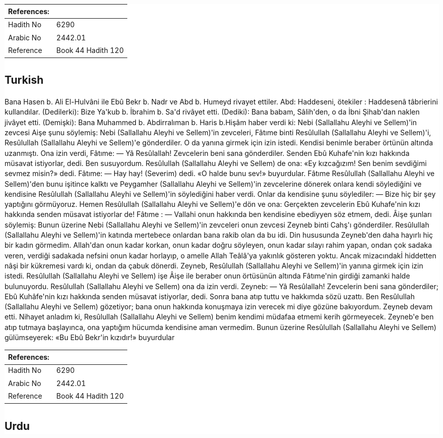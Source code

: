 </div>
<div style={{backgroundColor:'#f8f9fa',padding:20, marginBottom: 10}}><table> <thead> <tr> <th>References:</th> <th></th> </tr> </thead> <tbody><tr><td>Hadith No</td><td>6290</td></tr><tr><td>Arabic No</td><td>2442.01</td></tr><tr><td>Reference</td><td>Book 44 Hadith 120</td></tr></tbody></table></div>

## Turkish


<div dir="ltr" lang="tr" style={{fontSize:'larger',backgroundColor:'#f8f9fa',padding:20}}>
Bana Hasen b. Ali El-Hulvâni ile Ebû Bekr b. Nadr ve Abd b. Humeyd rivayet ettiler. Abd: Haddeseni, ötekiler : Haddesenâ tâbrierini kullandılar. (Dedilerki): Bize Ya'kub b. İbrahim b. Sa'd rivâyet etti. (Dediki): Bana babam, Sâlih'den, o da İbni Şihab'dan naklen jivâyet etti. (Demişki): Bana Muhammed b. Abdirralıman b. Haris b.Hişâm haber verdi ki: Nebi (Sallallahu Aleyhi ve Sellem)'in zevcesi Aişe şunu söylemiş: Nebi (Sallallahu Aleyhi ve Sellem)'in zevceleri, Fâtıme binti Resûlullah (Sallallahu Aleyhi ve Sellem)'i, Resûlullah (Sallallahu Aleyhi ve Sellem)'e gönderdiler. O da yanına girmek için izin istedi. Kendisi benimle beraber örtünün altında uzanmıştı. Ona izin verdi, Fâtıme: — Yâ Resûlallah! Zevcelerin beni sana gönderdiler. Senden Ebû Kuhafe'nin kızı hakkında müsavat istiyorlar, dedi. Ben susuyordum. Resûlullah (Sallallahu Aleyhi ve Sellem) de ona: «Ey kızcağızım! Sen benim sevdiğimi sevmez misin?» dedi. Fâtıme: — Hay hay! (Severim) dedi. «O halde bunu sev!» buyurdular. Fâtıme Resûlullah (Sallallahu Aleyhi ve Sellem)'den bunu işitince kalktı ve Peygamher (Sallallahu Aleyhi ve Sellem)'in zevcelerine dönerek onlara kendi söylediğini ve kendisine Resûlullah (Sallallahu Aleyhi ve Sellem)'in söylediğini haber verdi. Onlar da kendisine şunu söylediler: — Bize hiç bir şey yaptığını görmüyoruz. Hemen Resûlullah (Sallallahu Aleyhi ve Sellem)'e dön ve ona: Gerçekten zevcelerin Ebû Kuhafe'nin kızı hakkında senden müsavat istiyorlar de! Fâtıme : — Vallahi onun hakkında ben kendisine ebediyyen söz etmem, dedi. Âişe şunları söylemiş: Bunun üzerine Nebi (Sallallahu Aleyhi ve Sellem)'in zevceleri onun zevcesi Zeyneb binti Cahş'ı gönderdiler. Resûlullah (Sallallahu Aleyhi ve Sellem)'in katında mertebece onlardan bana rakib olan da bu idi. Din hususunda Zeyneb'den daha hayırlı hiç bir kadın görmedim. Allah'dan onun kadar korkan, onun kadar doğru söyleyen, onun kadar sılayı rahim yapan, ondan çok sadaka veren, verdiği sadakada nefsini onun kadar horlayıp, o amelle Allah Teâlâ'ya yakınlık gösteren yoktu. Ancak mizacındakİ hiddetten nâşi bir kükremesi vardı ki, ondan da çabuk dönerdi. Zeyneb, Resûlullah (Sallallahu Aleyhi ve Sellem)'in yanına girmek için izin istedi. Resûlullah (Sallallahu Aleyhi ve Sellem) işe Âişe ile beraber onun örtüsünün altında Fâtıme'nin girdiği zamanki halde bulunuyordu. Resûlullah (Sallallahu Aleyhi ve Sellem) ona da izin verdi. Zeyneb: — Yâ Resûlallah! Zevcelerin beni sana gönderdiler; Ebû Kuhâfe'nin kızı hakkında senden müsavat istiyorlar, dedi. Sonra bana atıp tuttu ve hakkımda sözü uzattı. Ben Resûlullah (Sallallahu Aleyhi ve Sellem) gözetiyor; bana onun hakkında konuşmaya izin verecek mi diye gözüne bakıyordum. Zeyneb devam etti. Nihayet anladım ki, Resûlullah (Sallallahu Aleyhi ve Sellem) benim kendimi müdafaa etmemi kerih görmeyecek. Zeyneb'e ben atıp tutmaya başlayınca, ona yaptığım hücumda kendisine aman vermedim. Bunun üzerine Resûlullah (Sallallahu Aleyhi ve Sellem) gülümseyerek: «Bu Ebû Bekr'in kızıdır!» buyurdular
</div>
<div style={{backgroundColor:'#f8f9fa',padding:20, marginBottom: 10}}><table> <thead> <tr> <th>References:</th> <th></th> </tr> </thead> <tbody><tr><td>Hadith No</td><td>6290</td></tr><tr><td>Arabic No</td><td>2442.01</td></tr><tr><td>Reference</td><td>Book 44 Hadith 120</td></tr></tbody></table></div>

## Urdu


<div dir="rtl" lang="ur" style={{fontSize:'larger',backgroundColor:'#f8f9fa',padding:20}}>